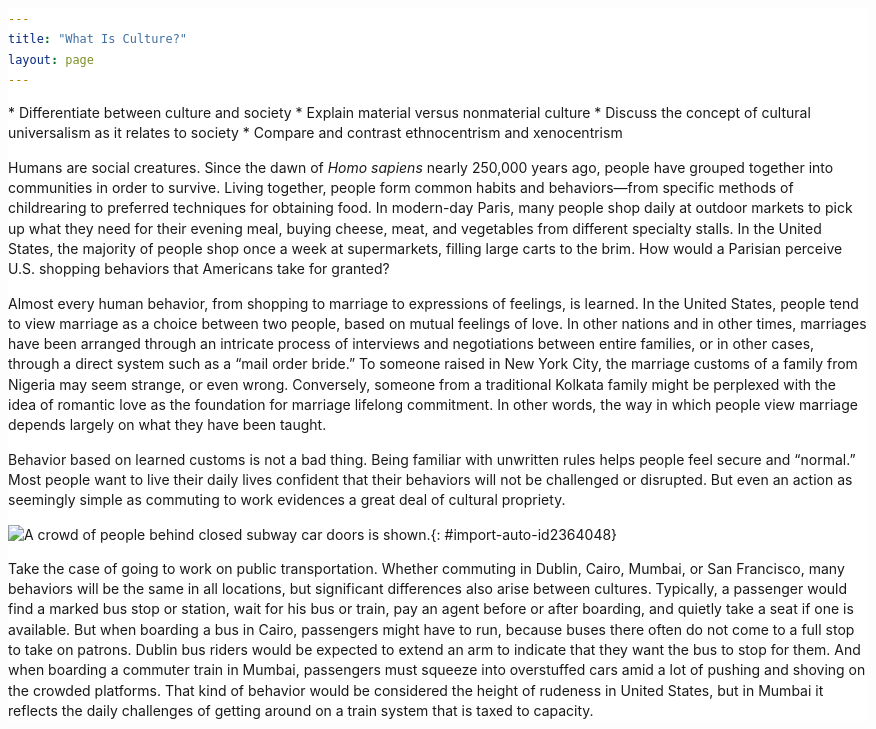 ```yaml
---
title: "What Is Culture?"
layout: page
---
```



<div data-type="abstract" markdown="1">
* Differentiate between culture and society
* Explain material versus nonmaterial culture
* Discuss the concept of cultural universalism as it relates to society
* Compare and contrast ethnocentrism and xenocentrism

</div>

Humans are social creatures. Since the dawn of *Homo sapiens* nearly 250,000 years ago, people have grouped together into communities in order to survive. Living together, people form common habits and behaviors—from specific methods of childrearing to preferred techniques for obtaining food. In modern-day Paris, many people shop daily at outdoor markets to pick up what they need for their evening meal, buying cheese, meat, and vegetables from different specialty stalls. In the United States, the majority of people shop once a week at supermarkets, filling large carts to the brim. How would a Parisian perceive U.S. shopping behaviors that Americans take for granted?

Almost every human behavior, from shopping to marriage to expressions of feelings, is learned. In the United States, people tend to view marriage as a choice between two people, based on mutual feelings of love. In other nations and in other times, marriages have been arranged through an intricate process of interviews and negotiations between entire families, or in other cases, through a direct system such as a “mail order bride.” To someone raised in New York City, the marriage customs of a family from Nigeria may seem strange, or even wrong. Conversely, someone from a traditional Kolkata family might be perplexed with the idea of romantic love as the foundation for marriage lifelong commitment. In other words, the way in which people view marriage depends largely on what they have been taught.

Behavior based on learned customs is not a bad thing. Being familiar with unwritten rules helps people feel secure and “normal.” Most people want to live their daily lives confident that their behaviors will not be challenged or disrupted. But even an action as seemingly simple as commuting to work evidences a great deal of cultural propriety.

 ![A crowd of people behind closed subway car doors is shown.](../resources/Figure_03_01_01a.jpg "How would a visitor from suburban America act and feel on this crowded Tokyo train? (Photo courtesy of simonglucas/flickr)"){: #import-auto-id2364048}

Take the case of going to work on public transportation. Whether commuting in Dublin, Cairo, Mumbai, or San Francisco, many behaviors will be the same in all locations, but significant differences also arise between cultures. Typically, a passenger would find a marked bus stop or station, wait for his bus or train, pay an agent before or after boarding, and quietly take a seat if one is available. But when boarding a bus in Cairo, passengers might have to run, because buses there often do not come to a full stop to take on patrons. Dublin bus riders would be expected to extend an arm to indicate that they want the bus to stop for them. And when boarding a commuter train in Mumbai, passengers must squeeze into overstuffed cars amid a lot of pushing and shoving on the crowded platforms. That kind of behavior would be considered the height of rudeness in United States, but in Mumbai it reflects the daily challenges of getting around on a train system that is taxed to capacity.
